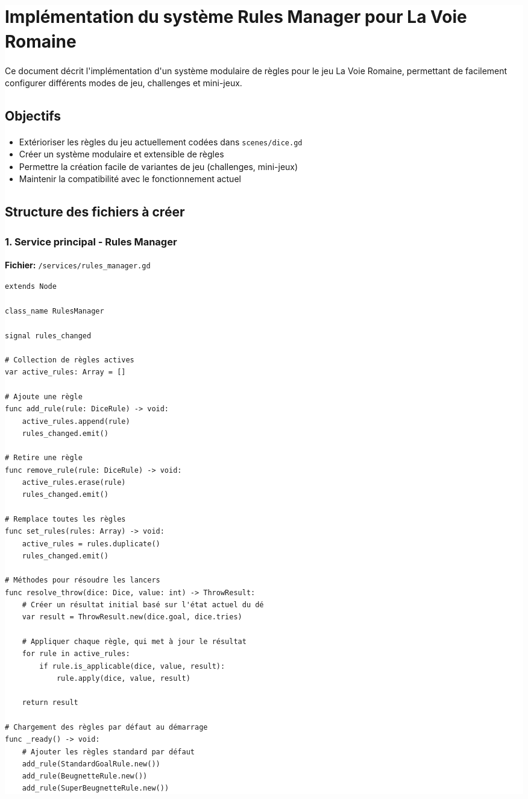 # Implémentation du système Rules Manager pour La Voie Romaine

Ce document décrit l'implémentation d'un système modulaire de règles pour le jeu La Voie Romaine, permettant de facilement configurer différents modes de jeu, challenges et mini-jeux.

## Objectifs

- Extérioriser les règles du jeu actuellement codées dans `scenes/dice.gd`
- Créer un système modulaire et extensible de règles
- Permettre la création facile de variantes de jeu (challenges, mini-jeux)
- Maintenir la compatibilité avec le fonctionnement actuel

## Structure des fichiers à créer

### 1. Service principal - Rules Manager

**Fichier:** `/services/rules_manager.gd`

```gdscript
extends Node

class_name RulesManager

signal rules_changed

# Collection de règles actives
var active_rules: Array = []

# Ajoute une règle
func add_rule(rule: DiceRule) -> void:
    active_rules.append(rule)
    rules_changed.emit()

# Retire une règle
func remove_rule(rule: DiceRule) -> void:
    active_rules.erase(rule)
    rules_changed.emit()

# Remplace toutes les règles
func set_rules(rules: Array) -> void:
    active_rules = rules.duplicate()
    rules_changed.emit()

# Méthodes pour résoudre les lancers
func resolve_throw(dice: Dice, value: int) -> ThrowResult:
    # Créer un résultat initial basé sur l'état actuel du dé
    var result = ThrowResult.new(dice.goal, dice.tries)
    
    # Appliquer chaque règle, qui met à jour le résultat
    for rule in active_rules:
        if rule.is_applicable(dice, value, result):
            rule.apply(dice, value, result)
    
    return result

# Chargement des règles par défaut au démarrage
func _ready() -> void:
    # Ajouter les règles standard par défaut
    add_rule(StandardGoalRule.new())
    add_rule(BeugnetteRule.new())
    add_rule(SuperBeugnetteRule.new())
```